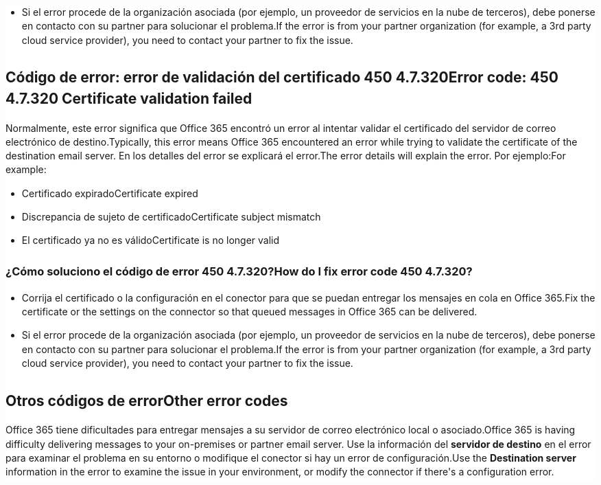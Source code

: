 - <span data-ttu-id="e62b0-169">Si el error procede de la organización asociada (por ejemplo, un proveedor de servicios en la nube de terceros), debe ponerse en contacto con su partner para solucionar el problema.</span><span class="sxs-lookup"><span data-stu-id="e62b0-169">If the error is from your partner organization (for example, a 3rd party cloud service provider), you need to contact your partner to fix the issue.</span></span>

## <a name="error-code-450-47320-certificate-validation-failed"></a><span data-ttu-id="e62b0-170">Código de error: error de validación del certificado 450 4.7.320</span><span class="sxs-lookup"><span data-stu-id="e62b0-170">Error code: 450 4.7.320 Certificate validation failed</span></span>

<span data-ttu-id="e62b0-171">Normalmente, este error significa que Office 365 encontró un error al intentar validar el certificado del servidor de correo electrónico de destino.</span><span class="sxs-lookup"><span data-stu-id="e62b0-171">Typically, this error means Office 365 encountered an error while trying to validate the certificate of the destination email server.</span></span> <span data-ttu-id="e62b0-172">En los detalles del error se explicará el error.</span><span class="sxs-lookup"><span data-stu-id="e62b0-172">The error details will explain the error.</span></span> <span data-ttu-id="e62b0-173">Por ejemplo:</span><span class="sxs-lookup"><span data-stu-id="e62b0-173">For example:</span></span>

- <span data-ttu-id="e62b0-174">Certificado expirado</span><span class="sxs-lookup"><span data-stu-id="e62b0-174">Certificate expired</span></span>

- <span data-ttu-id="e62b0-175">Discrepancia de sujeto de certificado</span><span class="sxs-lookup"><span data-stu-id="e62b0-175">Certificate subject mismatch</span></span>

- <span data-ttu-id="e62b0-176">El certificado ya no es válido</span><span class="sxs-lookup"><span data-stu-id="e62b0-176">Certificate is no longer valid</span></span>

### <a name="how-do-i-fix-error-code-450-47320"></a><span data-ttu-id="e62b0-177">¿Cómo soluciono el código de error 450 4.7.320?</span><span class="sxs-lookup"><span data-stu-id="e62b0-177">How do I fix error code 450 4.7.320?</span></span>

- <span data-ttu-id="e62b0-178">Corrija el certificado o la configuración en el conector para que se puedan entregar los mensajes en cola en Office 365.</span><span class="sxs-lookup"><span data-stu-id="e62b0-178">Fix the certificate or the settings on the connector so that queued messages in Office 365 can be delivered.</span></span>

- <span data-ttu-id="e62b0-179">Si el error procede de la organización asociada (por ejemplo, un proveedor de servicios en la nube de terceros), debe ponerse en contacto con su partner para solucionar el problema.</span><span class="sxs-lookup"><span data-stu-id="e62b0-179">If the error is from your partner organization (for example, a 3rd party cloud service provider), you need to contact your partner to fix the issue.</span></span>

## <a name="other-error-codes"></a><span data-ttu-id="e62b0-180">Otros códigos de error</span><span class="sxs-lookup"><span data-stu-id="e62b0-180">Other error codes</span></span>

<span data-ttu-id="e62b0-181">Office 365 tiene dificultades para entregar mensajes a su servidor de correo electrónico local o asociado.</span><span class="sxs-lookup"><span data-stu-id="e62b0-181">Office 365 is having difficulty delivering messages to your on-premises or partner email server.</span></span> <span data-ttu-id="e62b0-182">Use la información del **servidor de destino** en el error para examinar el problema en su entorno o modifique el conector si hay un error de configuración.</span><span class="sxs-lookup"><span data-stu-id="e62b0-182">Use the **Destination server** information in the error to examine the issue in your environment, or modify the connector if there's a configuration error.</span></span> 
